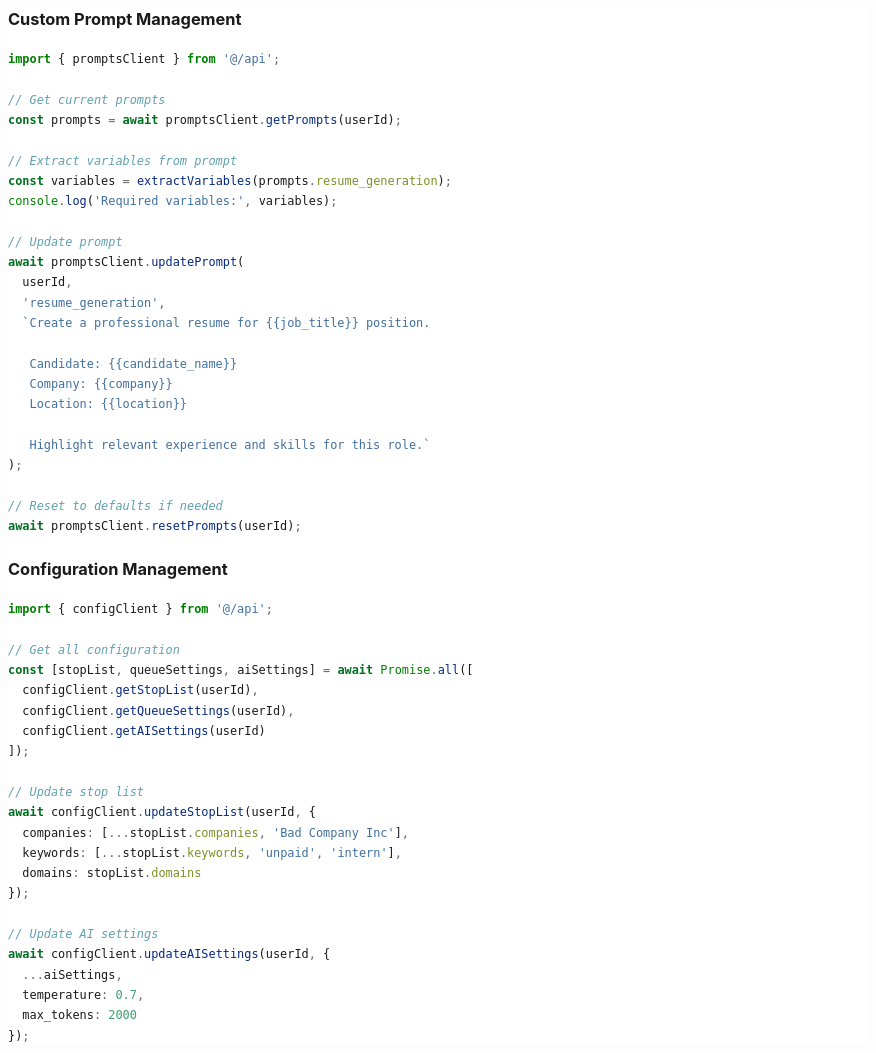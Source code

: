 ### Custom Prompt Management

```typescript
import { promptsClient } from '@/api';

// Get current prompts
const prompts = await promptsClient.getPrompts(userId);

// Extract variables from prompt
const variables = extractVariables(prompts.resume_generation);
console.log('Required variables:', variables);

// Update prompt
await promptsClient.updatePrompt(
  userId,
  'resume_generation',
  `Create a professional resume for {{job_title}} position.
   
   Candidate: {{candidate_name}}
   Company: {{company}}
   Location: {{location}}
   
   Highlight relevant experience and skills for this role.`
);

// Reset to defaults if needed
await promptsClient.resetPrompts(userId);
```

### Configuration Management

```typescript
import { configClient } from '@/api';

// Get all configuration
const [stopList, queueSettings, aiSettings] = await Promise.all([
  configClient.getStopList(userId),
  configClient.getQueueSettings(userId),
  configClient.getAISettings(userId)
]);

// Update stop list
await configClient.updateStopList(userId, {
  companies: [...stopList.companies, 'Bad Company Inc'],
  keywords: [...stopList.keywords, 'unpaid', 'intern'],
  domains: stopList.domains
});

// Update AI settings
await configClient.updateAISettings(userId, {
  ...aiSettings,
  temperature: 0.7,
  max_tokens: 2000
});
```
